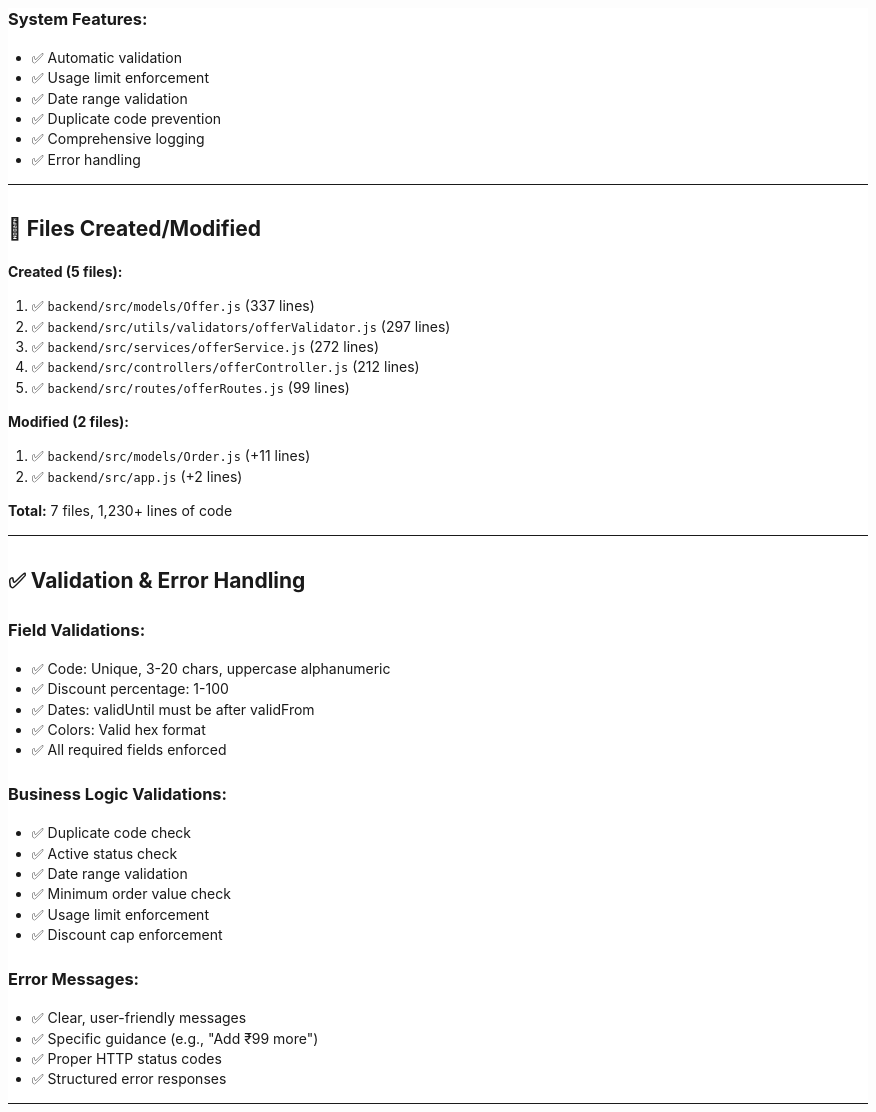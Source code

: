 ### **System Features:**
- ✅ Automatic validation
- ✅ Usage limit enforcement
- ✅ Date range validation
- ✅ Duplicate code prevention
- ✅ Comprehensive logging
- ✅ Error handling

---

## 📁 Files Created/Modified

**Created (5 files):**
1. ✅ `backend/src/models/Offer.js` (337 lines)
2. ✅ `backend/src/utils/validators/offerValidator.js` (297 lines)
3. ✅ `backend/src/services/offerService.js` (272 lines)
4. ✅ `backend/src/controllers/offerController.js` (212 lines)
5. ✅ `backend/src/routes/offerRoutes.js` (99 lines)

**Modified (2 files):**
1. ✅ `backend/src/models/Order.js` (+11 lines)
2. ✅ `backend/src/app.js` (+2 lines)

**Total:** 7 files, 1,230+ lines of code

---

## ✅ Validation & Error Handling

### **Field Validations:**
- ✅ Code: Unique, 3-20 chars, uppercase alphanumeric
- ✅ Discount percentage: 1-100
- ✅ Dates: validUntil must be after validFrom
- ✅ Colors: Valid hex format
- ✅ All required fields enforced

### **Business Logic Validations:**
- ✅ Duplicate code check
- ✅ Active status check
- ✅ Date range validation
- ✅ Minimum order value check
- ✅ Usage limit enforcement
- ✅ Discount cap enforcement

### **Error Messages:**
- ✅ Clear, user-friendly messages
- ✅ Specific guidance (e.g., "Add ₹99 more")
- ✅ Proper HTTP status codes
- ✅ Structured error responses

---
